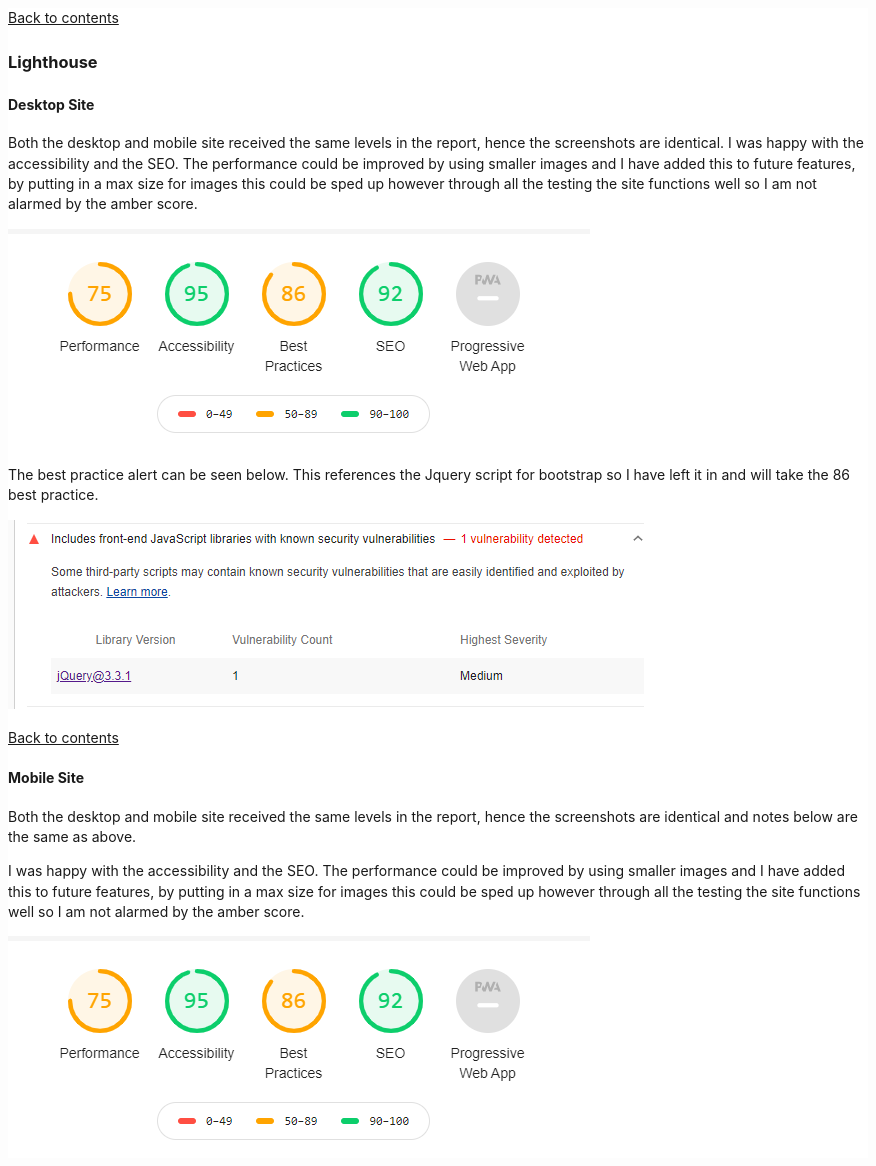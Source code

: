 [Back to contents](#contents)

### Lighthouse

#### Desktop Site

Both the desktop and mobile site received the same levels in the report, hence the screenshots are identical. I was happy with the accessibility and the SEO. The performance could be improved by using smaller images and I have added this to future features, by putting in a max size for images this could be sped up however through all the testing the site functions well so I am not alarmed by the amber score. 

![lighthouse report](static/media/lighthouse_report.png)

The best practice alert can be seen below. This references the Jquery script for bootstrap so I have left it in and will take the 86 best practice. 

![lighthouse report](static/media/jquery_best_prac.png)

[Back to contents](#contents)

#### Mobile Site

Both the desktop and mobile site received the same levels in the report, hence the screenshots are identical and notes below are the same as above. 

I was happy with the accessibility and the SEO. The performance could be improved by using smaller images and I have added this to future features, by putting in a max size for images this could be sped up however through all the testing the site functions well so I am not alarmed by the amber score. 

![lighthouse report](static/media/lighthouse_report.png)
